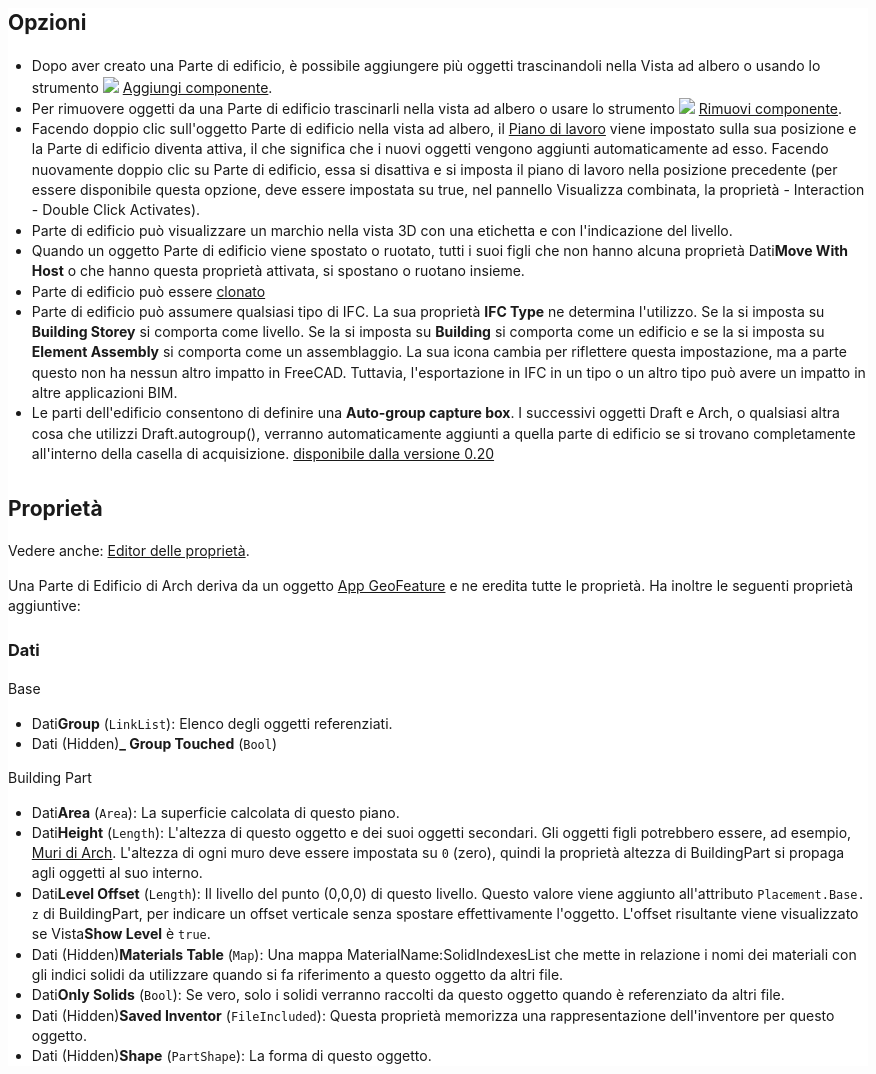 ## Opzioni

- Dopo aver creato una Parte di edificio, è possibile aggiungere più oggetti trascinandoli nella Vista ad albero o usando lo strumento ![](/images/Arch_Add.svg) [Aggiungi componente](/Arch_Add/it "Arch Add/it").
- Per rimuovere oggetti da una Parte di edificio trascinarli nella vista ad albero o usare lo strumento ![](/images/Arch_Remove.svg) [Rimuovi componente](/Arch_Remove/it "Arch Remove/it").
- Facendo doppio clic sull'oggetto Parte di edificio nella vista ad albero, il [Piano di lavoro](/Draft_SelectPlane/it "Draft SelectPlane/it") viene impostato sulla sua posizione e la Parte di edificio diventa attiva, il che significa che i nuovi oggetti vengono aggiunti automaticamente ad esso. Facendo nuovamente doppio clic su Parte di edificio, essa si disattiva e si imposta il piano di lavoro nella posizione precedente (per essere disponibile questa opzione, deve essere impostata su true, nel pannello Visualizza combinata, la proprietà - Interaction - Double Click Activates).
- Parte di edificio può visualizzare un marchio nella vista 3D con una etichetta e con l'indicazione del livello.
- Quando un oggetto Parte di edificio viene spostato o ruotato, tutti i suoi figli che non hanno alcuna proprietà Dati**Move With Host** o che hanno questa proprietà attivata, si spostano o ruotano insieme.
- Parte di edificio può essere [clonato](/Draft_Clone/it "Draft Clone/it")
- Parte di edificio può assumere qualsiasi tipo di IFC. La sua proprietà **IFC Type** ne determina l'utilizzo. Se la si imposta su **Building Storey** si comporta come livello. Se la si imposta su **Building** si comporta come un edificio e se la si imposta su **Element Assembly** si comporta come un assemblaggio. La sua icona cambia per riflettere questa impostazione, ma a parte questo non ha nessun altro impatto in FreeCAD. Tuttavia, l'esportazione in IFC in un tipo o un altro tipo può avere un impatto in altre applicazioni BIM.
- Le parti dell'edificio consentono di definire una **Auto-group capture box**. I successivi oggetti Draft e Arch, o qualsiasi altra cosa che utilizzi Draft.autogroup(), verranno automaticamente aggiunti a quella parte di edificio se si trovano completamente all'interno della casella di acquisizione. [disponibile dalla versione 0.20](/Release_notes_0.20/it "Release notes 0.20/it")

## Proprietà

Vedere anche: [Editor delle proprietà](/Property_editor/it "Property editor/it").

Una Parte di Edificio di Arch deriva da un oggetto [App GeoFeature](/App_GeoFeature/it "App GeoFeature/it") e ne eredita tutte le proprietà. Ha inoltre le seguenti proprietà aggiuntive:

### Dati

Base

- Dati**Group** (`LinkList`): Elenco degli oggetti referenziati.
- Dati (Hidden)**\_ Group Touched** (`Bool`)

Building Part

- Dati**Area** (`Area`): La superficie calcolata di questo piano.
- Dati**Height** (`Length`): L'altezza di questo oggetto e dei suoi oggetti secondari. Gli oggetti figli potrebbero essere, ad esempio, [Muri di Arch](/Arch_Wall/it "Arch Wall/it"). L'altezza di ogni muro deve essere impostata su `0` (zero), quindi la proprietà altezza di BuildingPart si propaga agli oggetti al suo interno.
- Dati**Level Offset** (`Length`): Il livello del punto (0,0,0) di questo livello. Questo valore viene aggiunto all'attributo `Placement.Base.z` di BuildingPart, per indicare un offset verticale senza spostare effettivamente l'oggetto. L'offset risultante viene visualizzato se Vista**Show Level** è `true`.
- Dati (Hidden)**Materials Table** (`Map`): Una mappa MaterialName:SolidIndexesList che mette in relazione i nomi dei materiali con gli indici solidi da utilizzare quando si fa riferimento a questo oggetto da altri file.
- Dati**Only Solids** (`Bool`): Se vero, solo i solidi verranno raccolti da questo oggetto quando è referenziato da altri file.
- Dati (Hidden)**Saved Inventor** (`FileIncluded`): Questa proprietà memorizza una rappresentazione dell'inventore per questo oggetto.
- Dati (Hidden)**Shape** (`PartShape`): La forma di questo oggetto.

